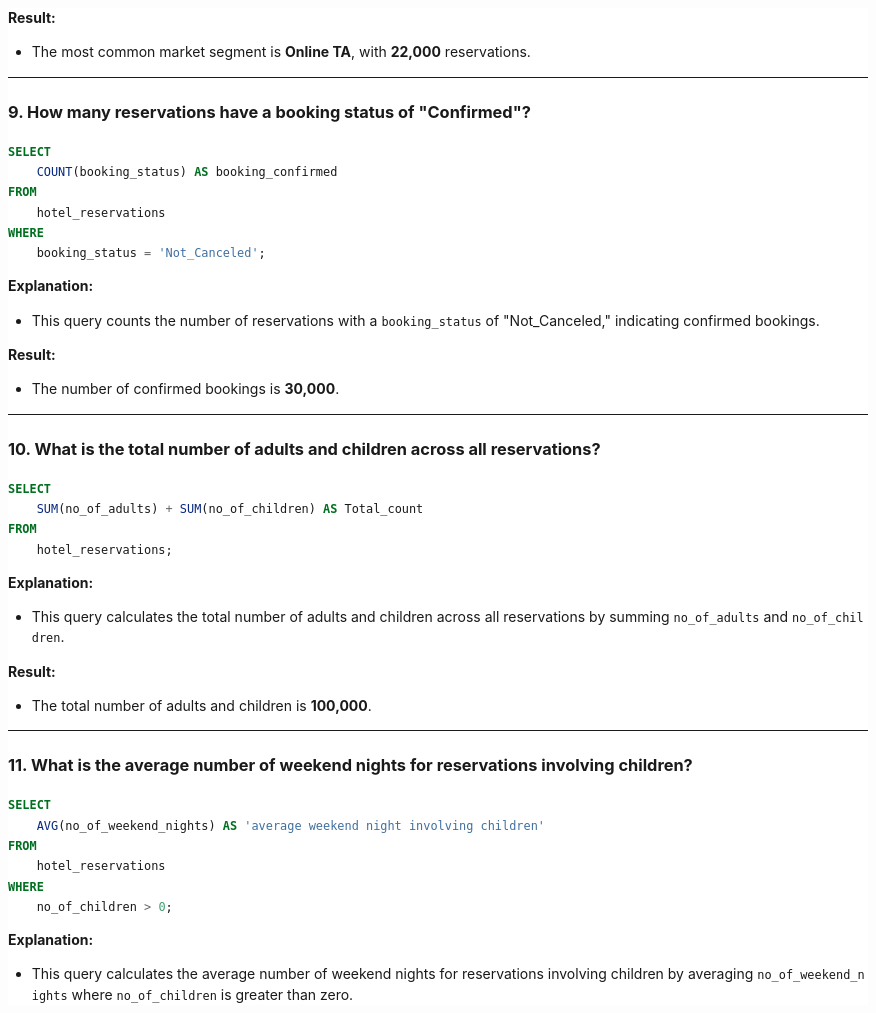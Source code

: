 **Result:**
- The most common market segment is **Online TA**, with **22,000** reservations.

---

### 9. How many reservations have a booking status of "Confirmed"?
```sql
SELECT 
    COUNT(booking_status) AS booking_confirmed
FROM
    hotel_reservations
WHERE
    booking_status = 'Not_Canceled';
```
**Explanation:**
- This query counts the number of reservations with a `booking_status` of "Not_Canceled," indicating confirmed bookings.

**Result:**
- The number of confirmed bookings is **30,000**.

---

### 10. What is the total number of adults and children across all reservations?
```sql
SELECT 
    SUM(no_of_adults) + SUM(no_of_children) AS Total_count
FROM
    hotel_reservations;
```
**Explanation:**
- This query calculates the total number of adults and children across all reservations by summing `no_of_adults` and `no_of_children`.

**Result:**
- The total number of adults and children is **100,000**.

---

### 11. What is the average number of weekend nights for reservations involving children?
```sql
SELECT 
    AVG(no_of_weekend_nights) AS 'average weekend night involving children'
FROM
    hotel_reservations
WHERE
    no_of_children > 0;
```
**Explanation:**
- This query calculates the average number of weekend nights for reservations involving children by averaging `no_of_weekend_nights` where `no_of_children` is greater than zero.
